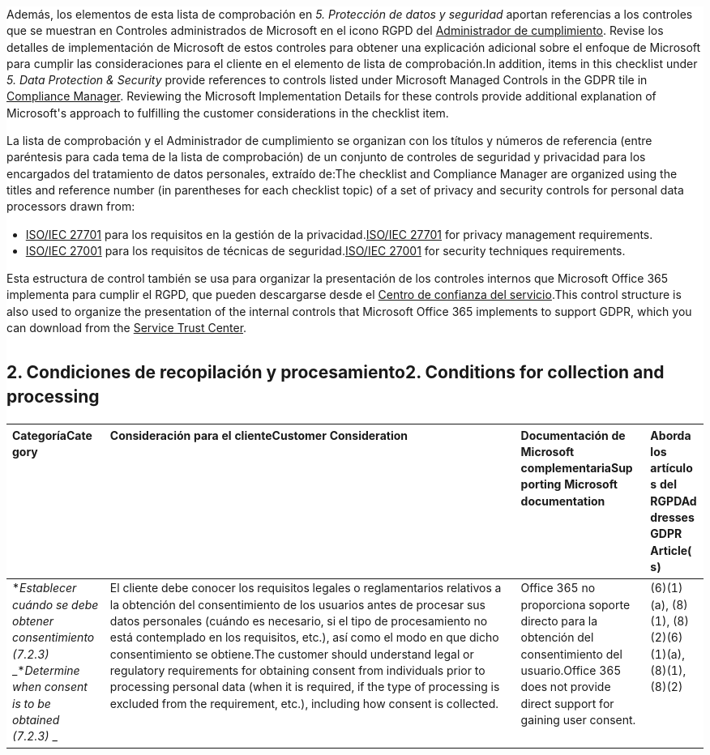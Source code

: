 <span data-ttu-id="6929e-p101">Además, los elementos de esta lista de comprobación en *5.* *Protección de datos y seguridad* aportan referencias a los controles que se muestran en Controles administrados de Microsoft en el icono RGPD del [Administrador de cumplimiento](https://docs.microsoft.com/microsoft-365/compliance/compliance-manager). Revise los detalles de implementación de Microsoft de estos controles para obtener una explicación adicional sobre el enfoque de Microsoft para cumplir las consideraciones para el cliente en el elemento de lista de comprobación.</span><span class="sxs-lookup"><span data-stu-id="6929e-p101">In addition, items in this checklist under *5.* *Data Protection & Security* provide references to controls listed under Microsoft Managed Controls in the GDPR tile in [Compliance Manager](https://docs.microsoft.com/microsoft-365/compliance/compliance-manager). Reviewing the Microsoft Implementation Details for these controls provide additional explanation of Microsoft's approach to fulfilling the customer considerations in the checklist item.</span></span>

<span data-ttu-id="6929e-111">La lista de comprobación y el Administrador de cumplimiento se organizan con los títulos y números de referencia (entre paréntesis para cada tema de la lista de comprobación) de un conjunto de controles de seguridad y privacidad para los encargados del tratamiento de datos personales, extraído de:</span><span class="sxs-lookup"><span data-stu-id="6929e-111">The checklist and Compliance Manager are organized using the titles and reference number (in parentheses for each checklist topic) of a set of privacy and security controls for personal data processors drawn from:</span></span>

- <span data-ttu-id="6929e-112">[ISO/IEC 27701](https://shop.bsigroup.com/ProductDetail?pid=000000000030351736) para los requisitos en la gestión de la privacidad.</span><span class="sxs-lookup"><span data-stu-id="6929e-112">[ISO/IEC 27701](https://shop.bsigroup.com/ProductDetail?pid=000000000030351736) for privacy management requirements.</span></span>
- <span data-ttu-id="6929e-113">[ISO/IEC 27001](https://shop.bsigroup.com/ProductDetail?pid=000000000030347472) para los requisitos de técnicas de seguridad.</span><span class="sxs-lookup"><span data-stu-id="6929e-113">[ISO/IEC 27001](https://shop.bsigroup.com/ProductDetail?pid=000000000030347472) for security techniques requirements.</span></span>

<span data-ttu-id="6929e-114">Esta estructura de control también se usa para organizar la presentación de los controles internos que Microsoft Office 365 implementa para cumplir el RGPD, que pueden descargarse desde el [Centro de confianza del servicio](https://servicetrust.microsoft.com/ViewPage/TrustDocuments).</span><span class="sxs-lookup"><span data-stu-id="6929e-114">This control structure is also used to organize the presentation of the internal controls that Microsoft Office 365 implements to support GDPR, which you can download from the [Service Trust Center](https://servicetrust.microsoft.com/ViewPage/TrustDocuments).</span></span>

## <a name="2-conditions-for-collection-and-processing"></a><span data-ttu-id="6929e-115">2. Condiciones de recopilación y procesamiento</span><span class="sxs-lookup"><span data-stu-id="6929e-115">2. Conditions for collection and processing</span></span>

|<span data-ttu-id="6929e-116">**Categoría**</span><span class="sxs-lookup"><span data-stu-id="6929e-116">**Category**</span></span>|<span data-ttu-id="6929e-117">**Consideración para el cliente**</span><span class="sxs-lookup"><span data-stu-id="6929e-117">**Customer Consideration**</span></span>|<span data-ttu-id="6929e-118">**Documentación de Microsoft complementaria**</span><span class="sxs-lookup"><span data-stu-id="6929e-118">**Supporting Microsoft documentation**</span></span>|<span data-ttu-id="6929e-119">**Aborda los artículos del RGPD**</span><span class="sxs-lookup"><span data-stu-id="6929e-119">**Addresses GDPR Article(s)**</span></span>|
|:-----|:-----|:-----|:-----|
|<span data-ttu-id="6929e-120">\**_Establecer cuándo se debe obtener consentimiento (7.2.3)_* _</span><span class="sxs-lookup"><span data-stu-id="6929e-120">\**_Determine when consent is to be obtained (7.2.3)_* _</span></span>|<span data-ttu-id="6929e-121">El cliente debe conocer los requisitos legales o reglamentarios relativos a la obtención del consentimiento de los usuarios antes de procesar sus datos personales (cuándo es necesario, si el tipo de procesamiento no está contemplado en los requisitos, etc.), así como el modo en que dicho consentimiento se obtiene.</span><span class="sxs-lookup"><span data-stu-id="6929e-121">The customer should understand legal or regulatory requirements for obtaining consent from individuals prior to processing personal data (when it is required, if the type of processing is excluded from the requirement, etc.), including how consent is collected.</span></span>|<span data-ttu-id="6929e-122">Office 365 no proporciona soporte directo para la obtención del consentimiento del usuario.</span><span class="sxs-lookup"><span data-stu-id="6929e-122">Office 365 does not provide direct support for gaining user consent.</span></span>|<span data-ttu-id="6929e-123">(6)(1)(a), (8)(1), (8)(2)</span><span class="sxs-lookup"><span data-stu-id="6929e-123">(6)(1)(a), (8)(1), (8)(2)</span></span>|